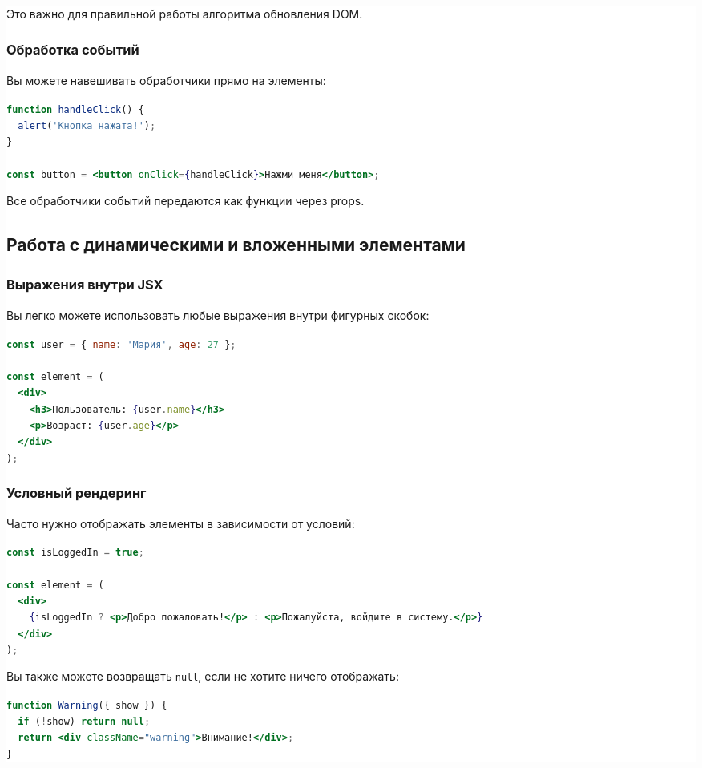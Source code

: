 Это важно для правильной работы алгоритма обновления DOM.

### Обработка событий

Вы можете навешивать обработчики прямо на элементы:

```jsx
function handleClick() {
  alert('Кнопка нажата!');
}

const button = <button onClick={handleClick}>Нажми меня</button>;
```

Все обработчики событий передаются как функции через props.

## Работа с динамическими и вложенными элементами

### Выражения внутри JSX

Вы легко можете использовать любые выражения внутри фигурных скобок:

```jsx
const user = { name: 'Мария', age: 27 };

const element = (
  <div>
    <h3>Пользователь: {user.name}</h3>
    <p>Возраст: {user.age}</p>
  </div>
);
```

### Условный рендеринг

Часто нужно отображать элементы в зависимости от условий:

```jsx
const isLoggedIn = true;

const element = (
  <div>
    {isLoggedIn ? <p>Добро пожаловать!</p> : <p>Пожалуйста, войдите в систему.</p>}
  </div>
);
```

Вы также можете возвращать `null`, если не хотите ничего отображать:

```jsx
function Warning({ show }) {
  if (!show) return null;
  return <div className="warning">Внимание!</div>;
}
```

